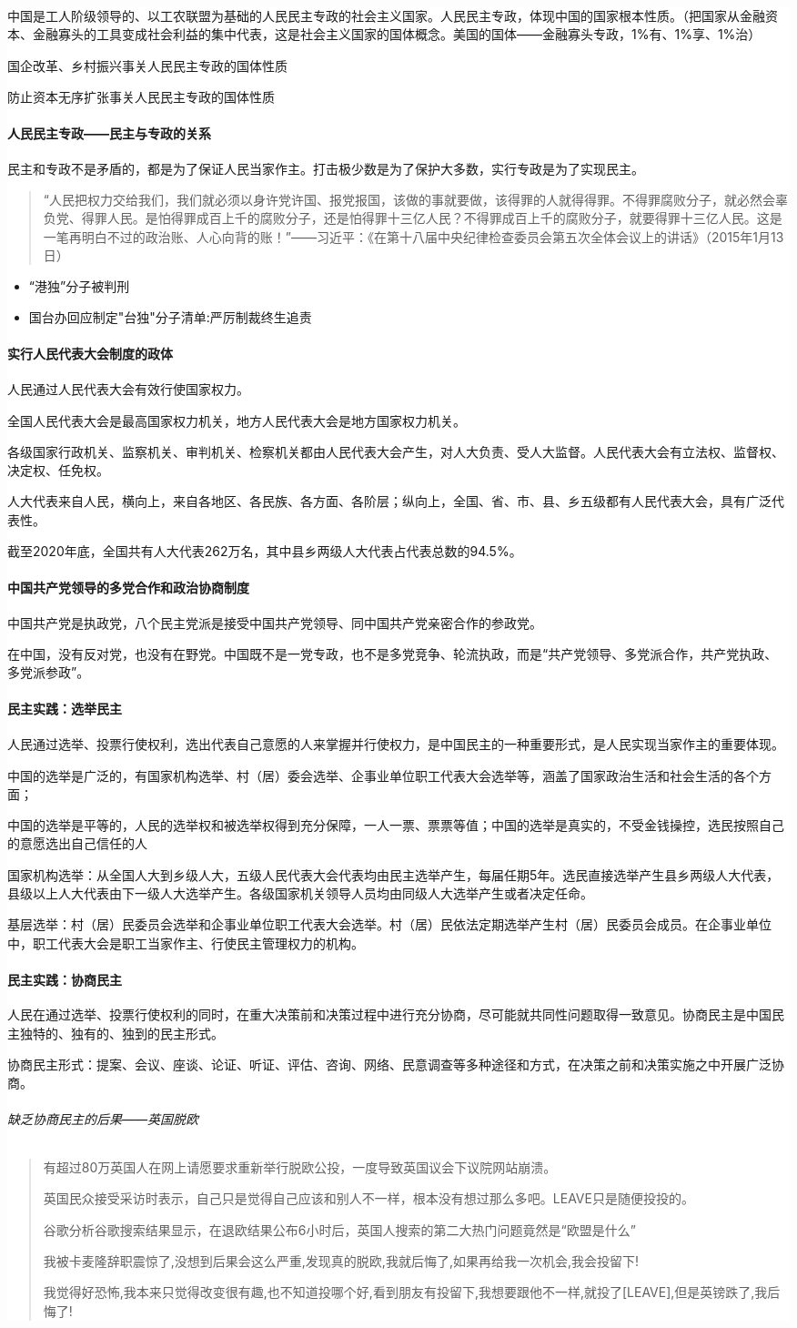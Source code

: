 中国是工人阶级领导的、以工农联盟为基础的人民民主专政的社会主义国家。人民民主专政，体现中国的国家根本性质。（把国家从金融资本、金融寡头的工具变成社会利益的集中代表，这是社会主义国家的国体概念。美国的国体——金融寡头专政，1%有、1%享、1%治）

国企改革、乡村振兴事关人民民主专政的国体性质

防止资本无序扩张事关人民民主专政的国体性质

#### 人民民主专政——民主与专政的关系

民主和专政不是矛盾的，都是为了保证人民当家作主。打击极少数是为了保护大多数，实行专政是为了实现民主。

> “人民把权力交给我们，我们就必须以身许党许国、报党报国，该做的事就要做，该得罪的人就得得罪。不得罪腐败分子，就必然会辜负党、得罪人民。是怕得罪成百上千的腐败分子，还是怕得罪十三亿人民？不得罪成百上千的腐败分子，就要得罪十三亿人民。这是一笔再明白不过的政治账、人心向背的账！”——习近平：《在第十八届中央纪律检查委员会第五次全体会议上的讲话》（2015年1月13日）

+ “港独”分子被判刑

+ 国台办回应制定"台独"分子清单:严厉制裁终生追责

#### 实行人民代表大会制度的政体

人民通过人民代表大会有效行使国家权力。

全国人民代表大会是最高国家权力机关，地方人民代表大会是地方国家权力机关。

各级国家行政机关、监察机关、审判机关、检察机关都由人民代表大会产生，对人大负责、受人大监督。人民代表大会有立法权、监督权、决定权、任免权。

人大代表来自人民，横向上，来自各地区、各民族、各方面、各阶层；纵向上，全国、省、市、县、乡五级都有人民代表大会，具有广泛代表性。

截至2020年底，全国共有人大代表262万名，其中县乡两级人大代表占代表总数的94.5%。

#### 中国共产党领导的多党合作和政治协商制度

中国共产党是执政党，八个民主党派是接受中国共产党领导、同中国共产党亲密合作的参政党。

在中国，没有反对党，也没有在野党。中国既不是一党专政，也不是多党竞争、轮流执政，而是“共产党领导、多党派合作，共产党执政、多党派参政”。

#### 民主实践：选举民主

人民通过选举、投票行使权利，选出代表自己意愿的人来掌握并行使权力，是中国民主的一种重要形式，是人民实现当家作主的重要体现。

中国的选举是广泛的，有国家机构选举、村（居）委会选举、企事业单位职工代表大会选举等，涵盖了国家政治生活和社会生活的各个方面；

中国的选举是平等的，人民的选举权和被选举权得到充分保障，一人一票、票票等值；中国的选举是真实的，不受金钱操控，选民按照自己的意愿选出自己信任的人

国家机构选举：从全国人大到乡级人大，五级人民代表大会代表均由民主选举产生，每届任期5年。选民直接选举产生县乡两级人大代表，县级以上人大代表由下一级人大选举产生。各级国家机关领导人员均由同级人大选举产生或者决定任命。

基层选举：村（居）民委员会选举和企事业单位职工代表大会选举。村（居）民依法定期选举产生村（居）民委员会成员。在企事业单位中，职工代表大会是职工当家作主、行使民主管理权力的机构。

#### 民主实践：协商民主

人民在通过选举、投票行使权利的同时，在重大决策前和决策过程中进行充分协商，尽可能就共同性问题取得一致意见。协商民主是中国民主独特的、独有的、独到的民主形式。

协商民主形式：提案、会议、座谈、论证、听证、评估、咨询、网络、民意调查等多种途径和方式，在决策之前和决策实施之中开展广泛协商。

###### 缺乏协商民主的后果——英国脱欧

> 有超过80万英国人在网上请愿要求重新举行脱欧公投，一度导致英国议会下议院网站崩溃。
>
> 英国民众接受采访时表示，自己只是觉得自己应该和别人不一样，根本没有想过那么多吧。LEAVE只是随便投投的。
>
> 谷歌分析谷歌搜索结果显示，在退欧结果公布6小时后，英国人搜索的第二大热门问题竟然是“欧盟是什么”
>
> 我被卡麦隆辞职震惊了,没想到后果会这么严重,发现真的脱欧,我就后悔了,如果再给我一次机会,我会投留下!
>
> 我觉得好恐怖,我本来只觉得改变很有趣,也不知道投哪个好,看到朋友有投留下,我想要跟他不一样,就投了[LEAVE],但是英镑跌了,我后悔了!
